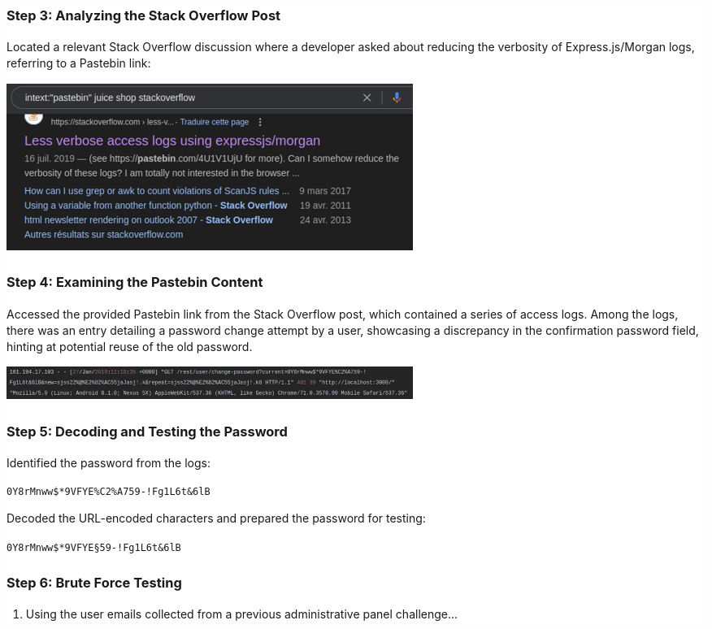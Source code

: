 
### Step 3: Analyzing the Stack Overflow Post

Located a relevant Stack Overflow discussion where a developer asked about reducing the verbosity of Express.js/Morgan logs, referring to a Pastebin link:

<img src="../assets/difficulty5/leaked_access_log_1.png" alt="Google Dork pastebin" width="500px">


### Step 4: Examining the Pastebin Content

Accessed the provided Pastebin link from the Stack Overflow post, which contained a series of access logs. Among the logs, there was an entry detailing a password change attempt by a user, showcasing a discrepancy in the confirmation password field, hinting at potential reuse of the old password.

<img src="../assets/difficulty5/leaked_access_log_2.png" alt="changing password log" width="500px">

### Step 5: Decoding and Testing the Password

Identified the password from the logs:
```
0Y8rMnww$*9VFYE%C2%A759-!Fg1L6t&6lB
```
Decoded the URL-encoded characters and prepared the password for testing:
```
0Y8rMnww$*9VFYE§59-!Fg1L6t&6lB
```

### Step 6: Brute Force Testing

1. Using the user emails collected from a previous administrative panel challenge...
